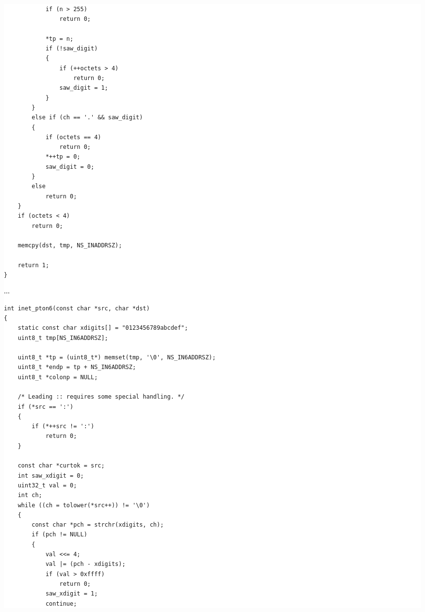 ```
            if (n > 255)
                return 0;

            *tp = n;
            if (!saw_digit)
            {
                if (++octets > 4)
                    return 0;
                saw_digit = 1;
            }
        }
        else if (ch == '.' && saw_digit)
        {
            if (octets == 4)
                return 0;
            *++tp = 0;
            saw_digit = 0;
        }
        else
            return 0;
    }
    if (octets < 4)
        return 0;

    memcpy(dst, tmp, NS_INADDRSZ);

    return 1;
} 
```

...

```
int inet_pton6(const char *src, char *dst)
{
    static const char xdigits[] = "0123456789abcdef";
    uint8_t tmp[NS_IN6ADDRSZ];

    uint8_t *tp = (uint8_t*) memset(tmp, '\0', NS_IN6ADDRSZ);
    uint8_t *endp = tp + NS_IN6ADDRSZ;
    uint8_t *colonp = NULL;

    /* Leading :: requires some special handling. */
    if (*src == ':')
    {
        if (*++src != ':')
            return 0;
    }

    const char *curtok = src;
    int saw_xdigit = 0;
    uint32_t val = 0;
    int ch;
    while ((ch = tolower(*src++)) != '\0')
    {
        const char *pch = strchr(xdigits, ch);
        if (pch != NULL)
        {
            val <<= 4;
            val |= (pch - xdigits);
            if (val > 0xffff)
                return 0;
            saw_xdigit = 1;
            continue;
```